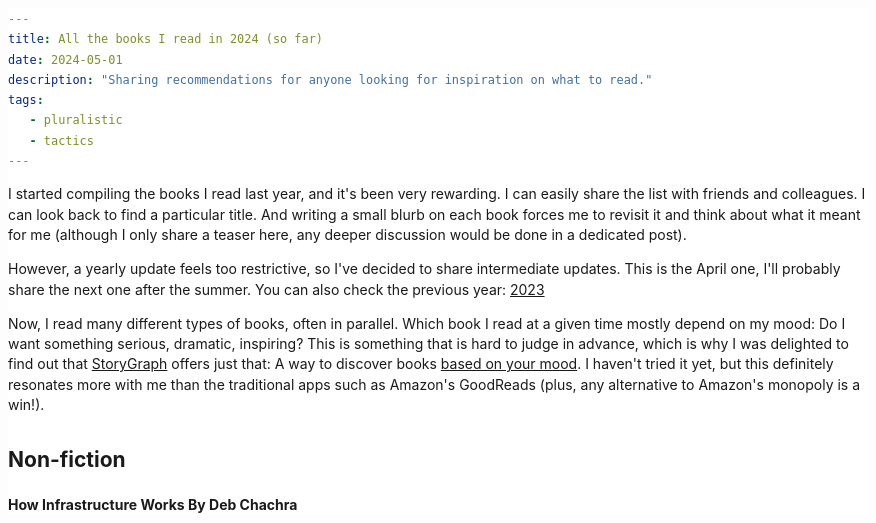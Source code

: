 ```yaml
---
title: All the books I read in 2024 (so far)
date: 2024-05-01
description: "Sharing recommendations for anyone looking for inspiration on what to read."
tags:
   - pluralistic
   - tactics
---
```


I started compiling the books I read last year, and it's been very rewarding. 
I can easily share the list with friends and colleagues. 
I can look back to find a particular title. 
And writing a small blurb on each book forces me to revisit it and think about what it meant for me (although I only share a teaser here, any deeper discussion would be done in a dedicated post). 

However, a yearly update feels too restrictive, so I've decided to share intermediate updates. 
This is the April one, I'll probably share the next one after the summer.
You can also check the previous year: [2023](/posts/2023books) 

Now, I read many different types of books, often in parallel. 
Which book I read at a given time mostly depend on my mood: Do I want something serious, dramatic, inspiring?
This is something that is hard to judge in advance, which is why I was delighted to find out that [StoryGraph](https://www.thestorygraph.com/) offers just that: A way to discover books [based on your mood](https://www.polygon.com/24026840/storygraph-goodreads-alternative-reading-book-tracking-app). 
I haven't tried it yet, but this definitely resonates more with me than the traditional apps such as Amazon's GoodReads (plus, any alternative to Amazon's monopoly is a win!).


## Non-fiction


#### How Infrastructure Works By Deb Chachra

<figure >